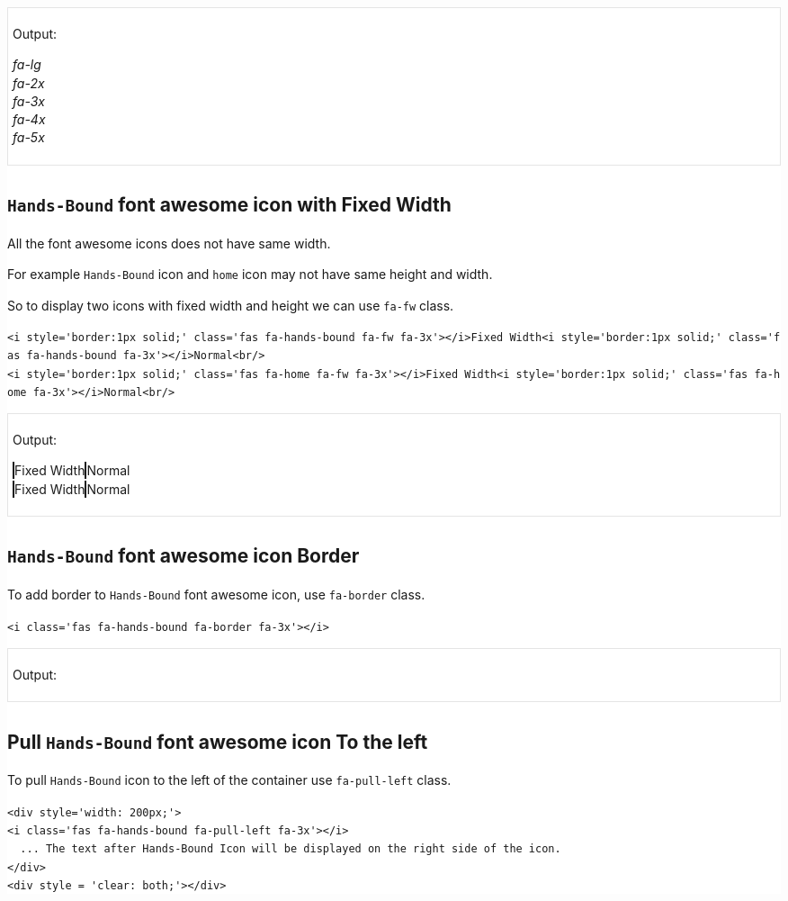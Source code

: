 <div style='border:1px solid rgba(0,0,0,.1);margin-bottom:10px;padding:5px;'>
<p>Output:</p>


<i class='fas fa-hands-bound fa-lg'>fa-lg</i><br/>
<i class='fas fa-hands-bound fa-2x'>fa-2x</i><br/>
<i class='fas fa-hands-bound fa-3x'>fa-3x</i><br/>
<i class='fas fa-hands-bound fa-4x'>fa-4x</i><br/>
<i class='fas fa-hands-bound fa-5x'>fa-5x</i><br/>

</div>

## `Hands-Bound` font awesome icon with Fixed Width
All the font awesome icons does not have same width.

For example `Hands-Bound` icon and `home` icon may not have same height and width.

So to display two icons with fixed width and height we can use `fa-fw` class.
```
<i style='border:1px solid;' class='fas fa-hands-bound fa-fw fa-3x'></i>Fixed Width<i style='border:1px solid;' class='fas fa-hands-bound fa-3x'></i>Normal<br/>
<i style='border:1px solid;' class='fas fa-home fa-fw fa-3x'></i>Fixed Width<i style='border:1px solid;' class='fas fa-home fa-3x'></i>Normal<br/>

```

<div style='border:1px solid rgba(0,0,0,.1);margin-bottom:10px;padding:5px;'>
<p>Output:</p>


<i style='border:1px solid;' class='fas fa-hands-bound fa-fw fa-3x'></i>Fixed Width<i style='border:1px solid;' class='fas fa-hands-bound fa-3x'></i>Normal<br/>
<i style='border:1px solid;' class='fas fa-home fa-fw fa-3x'></i>Fixed Width<i style='border:1px solid;' class='fas fa-home fa-3x'></i>Normal<br/>

</div>

## `Hands-Bound` font awesome icon Border
To add border to `Hands-Bound` font awesome icon, use `fa-border` class.
```
<i class='fas fa-hands-bound fa-border fa-3x'></i>
```

<div style='border:1px solid rgba(0,0,0,.1);margin-bottom:10px;padding:5px;'>
<p>Output:</p>


<i class='fas fa-hands-bound fa-border fa-3x'></i>
</div>

## Pull `Hands-Bound` font awesome icon To the left
To pull `Hands-Bound` icon to the left of the container use `fa-pull-left` class.
```
<div style='width: 200px;'>
<i class='fas fa-hands-bound fa-pull-left fa-3x'></i>
  ... The text after Hands-Bound Icon will be displayed on the right side of the icon.
</div>
<div style = 'clear: both;'></div>
```
